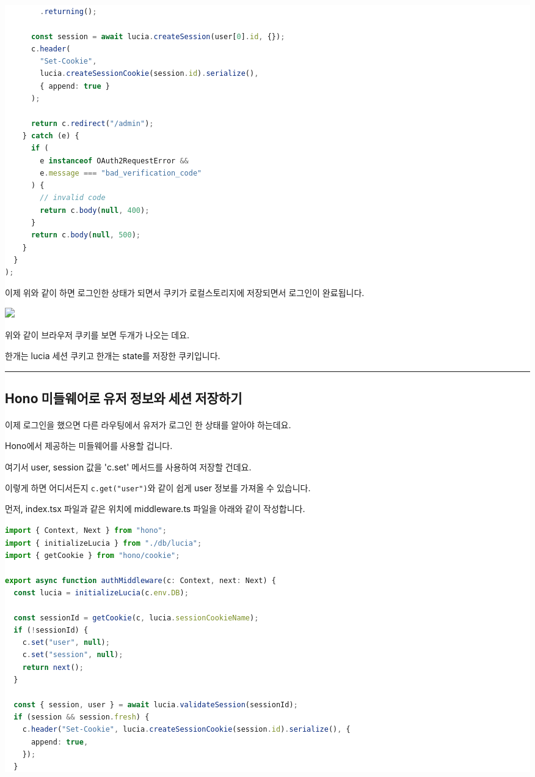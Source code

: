```ts
        .returning();

      const session = await lucia.createSession(user[0].id, {});
      c.header(
        "Set-Cookie",
        lucia.createSessionCookie(session.id).serialize(),
        { append: true }
      );

      return c.redirect("/admin");
    } catch (e) {
      if (
        e instanceof OAuth2RequestError &&
        e.message === "bad_verification_code"
      ) {
        // invalid code
        return c.body(null, 400);
      }
      return c.body(null, 500);
    }
  }
);
```

이제 위와 같이 하면 로그인한 상태가 되면서 쿠키가 로컬스토리지에 저장되면서 로그인이 완료됩니다.

![](https://blogger.googleusercontent.com/img/a/AVvXsEieOBNQa1SkgLx9-HTVuq0oN3AzIF06sOdxh3FwJaDbDfLE-2Yq0S-YENvHlWAK3aO5iJD1kpXYoWmniopAedftg9GrE50dVmE3av5-53orYQ7TlsDATDCvBdY3Jxsuy3vc25-RWReLN15YJbRX7-evk1pTR5x_GA82TvnViNth0dXIUA8yroc8Gir48ko)

위와 같이 브라우저 쿠키를 보면 두개가 나오는 데요.

한개는 lucia 세션 쿠키고 한개는 state를 저장한 쿠키입니다.

---

## Hono 미들웨어로 유저 정보와 세션 저장하기

이제 로그인을 했으면 다른 라우팅에서 유저가 로그인 한 상태를 알아야 하는데요.

Hono에서 제공하는 미들웨어를 사용할 겁니다.

여기서 user, session 값을 'c.set' 메서드를 사용하여 저장할 건데요.

이렇게 하면 어디서든지 `c.get("user")`와 같이 쉽게 user 정보를 가져올 수 있습니다.

먼저, index.tsx 파일과 같은 위치에 middleware.ts 파일을 아래와 같이 작성합니다.

```ts
import { Context, Next } from "hono";
import { initializeLucia } from "./db/lucia";
import { getCookie } from "hono/cookie";

export async function authMiddleware(c: Context, next: Next) {
  const lucia = initializeLucia(c.env.DB);

  const sessionId = getCookie(c, lucia.sessionCookieName);
  if (!sessionId) {
    c.set("user", null);
    c.set("session", null);
    return next();
  }

  const { session, user } = await lucia.validateSession(sessionId);
  if (session && session.fresh) {
    c.header("Set-Cookie", lucia.createSessionCookie(session.id).serialize(), {
      append: true,
    });
  }
```